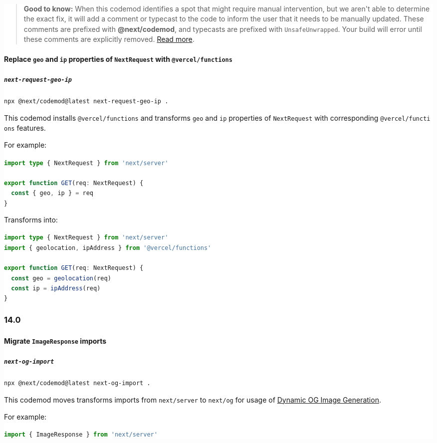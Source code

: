 > **Good to know:** When this codemod identifies a spot that might require manual intervention, but we aren't able to determine the exact fix, it will add a comment or typecast to the code to inform the user that it needs to be manually updated. These comments are prefixed with **@next/codemod**, and typecasts are prefixed with `UnsafeUnwrapped`.
> Your build will error until these comments are explicitly removed. [Read more](/docs/messages/sync-dynamic-apis.md).

#### Replace `geo` and `ip` properties of `NextRequest` with `@vercel/functions`

##### `next-request-geo-ip`

```bash filename="Terminal"
npx @next/codemod@latest next-request-geo-ip .
```

This codemod installs `@vercel/functions` and transforms `geo` and `ip` properties of `NextRequest` with corresponding `@vercel/functions` features.

For example:

```ts
import type { NextRequest } from 'next/server'

export function GET(req: NextRequest) {
  const { geo, ip } = req
}
```

Transforms into:

```ts
import type { NextRequest } from 'next/server'
import { geolocation, ipAddress } from '@vercel/functions'

export function GET(req: NextRequest) {
  const geo = geolocation(req)
  const ip = ipAddress(req)
}
```

### 14.0

#### Migrate `ImageResponse` imports

##### `next-og-import`

```bash filename="Terminal"
npx @next/codemod@latest next-og-import .
```

This codemod moves transforms imports from `next/server` to `next/og` for usage of [Dynamic OG Image Generation](/docs/app/getting-started/metadata-and-og-images.md#generated-open-graph-images).

For example:

```js
import { ImageResponse } from 'next/server'
```
